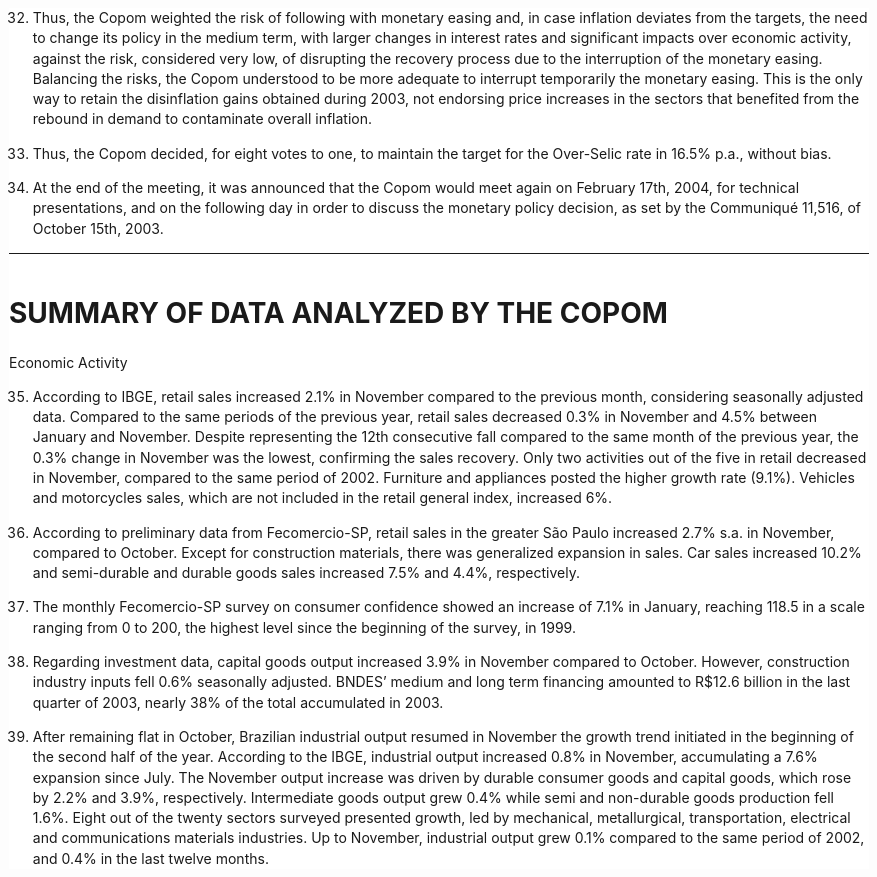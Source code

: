 32. Thus, the Copom weighted the risk of following with monetary easing and, in case inflation
deviates from the targets, the need to change its policy in the medium term, with larger changes in
interest rates and significant impacts over economic activity, against the risk, considered very low,
of disrupting the recovery process due to the interruption of the monetary easing. Balancing the
risks, the Copom understood to be more adequate to interrupt temporarily the monetary easing.
This is the only way to retain the disinflation gains obtained during 2003, not endorsing price
increases in the sectors that benefited from the rebound in demand to contaminate overall inflation.

33. Thus, the Copom decided, for eight votes to one, to maintain the target for the Over-Selic rate in
16.5% p.a., without bias.

34. At the end of the meeting, it was announced that the Copom would meet again on February 17th,
2004, for technical presentations, and on the following day in order to discuss the monetary policy
decision, as set by the Communiqué 11,516, of October 15th, 2003.


-----

# SUMMARY OF DATA ANALYZED BY THE COPOM
 Economic Activity

35. According to IBGE, retail sales increased 2.1% in November compared to the previous month,
considering seasonally adjusted data. Compared to the same periods of the previous year, retail
sales decreased 0.3% in November and 4.5% between January and November. Despite
representing the 12th consecutive fall compared to the same month of the previous year, the 0.3%
change in November was the lowest, confirming the sales recovery. Only two activities out of the
five in retail decreased in November, compared to the same period of 2002. Furniture and
appliances posted the higher growth rate (9.1%). Vehicles and motorcycles sales, which are not
included in the retail general index, increased 6%.

36. According to preliminary data from Fecomercio-SP, retail sales in the greater São Paulo increased
2.7% s.a. in November, compared to October. Except for construction materials, there was
generalized expansion in sales. Car sales increased 10.2% and semi-durable and durable goods
sales increased 7.5% and 4.4%, respectively.

37. The monthly Fecomercio-SP survey on consumer confidence showed an increase of 7.1% in
January, reaching 118.5 in a scale ranging from 0 to 200, the highest level since the beginning of
the survey, in 1999.

38. Regarding investment data, capital goods output increased 3.9% in November compared to
October. However, construction industry inputs fell 0.6% seasonally adjusted. BNDES’ medium
and long term financing amounted to R$12.6 billion in the last quarter of 2003, nearly 38% of the
total accumulated in 2003.

39. After remaining flat in October, Brazilian industrial output resumed in November the growth trend
initiated in the beginning of the second half of the year. According to the IBGE, industrial output
increased 0.8% in November, accumulating a 7.6% expansion since July. The November output
increase was driven by durable consumer goods and capital goods, which rose by 2.2% and 3.9%,
respectively. Intermediate goods output grew 0.4% while semi and non-durable goods production
fell 1.6%. Eight out of the twenty sectors surveyed presented growth, led by mechanical,
metallurgical, transportation, electrical and communications materials industries. Up to November,
industrial output grew 0.1% compared to the same period of 2002, and 0.4% in the last twelve
months.

